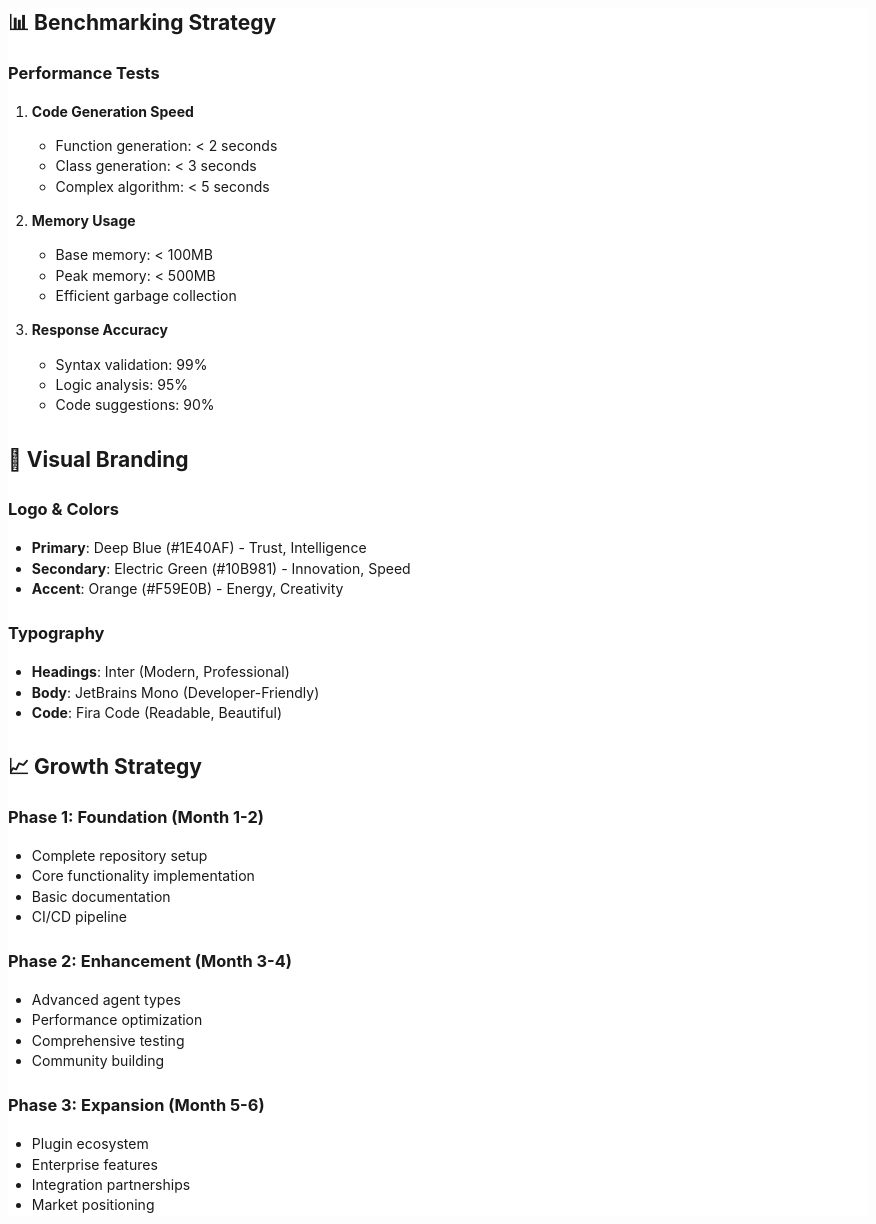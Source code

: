 ## 📊 **Benchmarking Strategy**

### **Performance Tests**
1. **Code Generation Speed**
   - Function generation: < 2 seconds
   - Class generation: < 3 seconds
   - Complex algorithm: < 5 seconds

2. **Memory Usage**
   - Base memory: < 100MB
   - Peak memory: < 500MB
   - Efficient garbage collection

3. **Response Accuracy**
   - Syntax validation: 99%
   - Logic analysis: 95%
   - Code suggestions: 90%

## 🎨 **Visual Branding**

### **Logo & Colors**
- **Primary**: Deep Blue (#1E40AF) - Trust, Intelligence
- **Secondary**: Electric Green (#10B981) - Innovation, Speed
- **Accent**: Orange (#F59E0B) - Energy, Creativity

### **Typography**
- **Headings**: Inter (Modern, Professional)
- **Body**: JetBrains Mono (Developer-Friendly)
- **Code**: Fira Code (Readable, Beautiful)

## 📈 **Growth Strategy**

### **Phase 1: Foundation (Month 1-2)**
- Complete repository setup
- Core functionality implementation
- Basic documentation
- CI/CD pipeline

### **Phase 2: Enhancement (Month 3-4)**
- Advanced agent types
- Performance optimization
- Comprehensive testing
- Community building

### **Phase 3: Expansion (Month 5-6)**
- Plugin ecosystem
- Enterprise features
- Integration partnerships
- Market positioning
